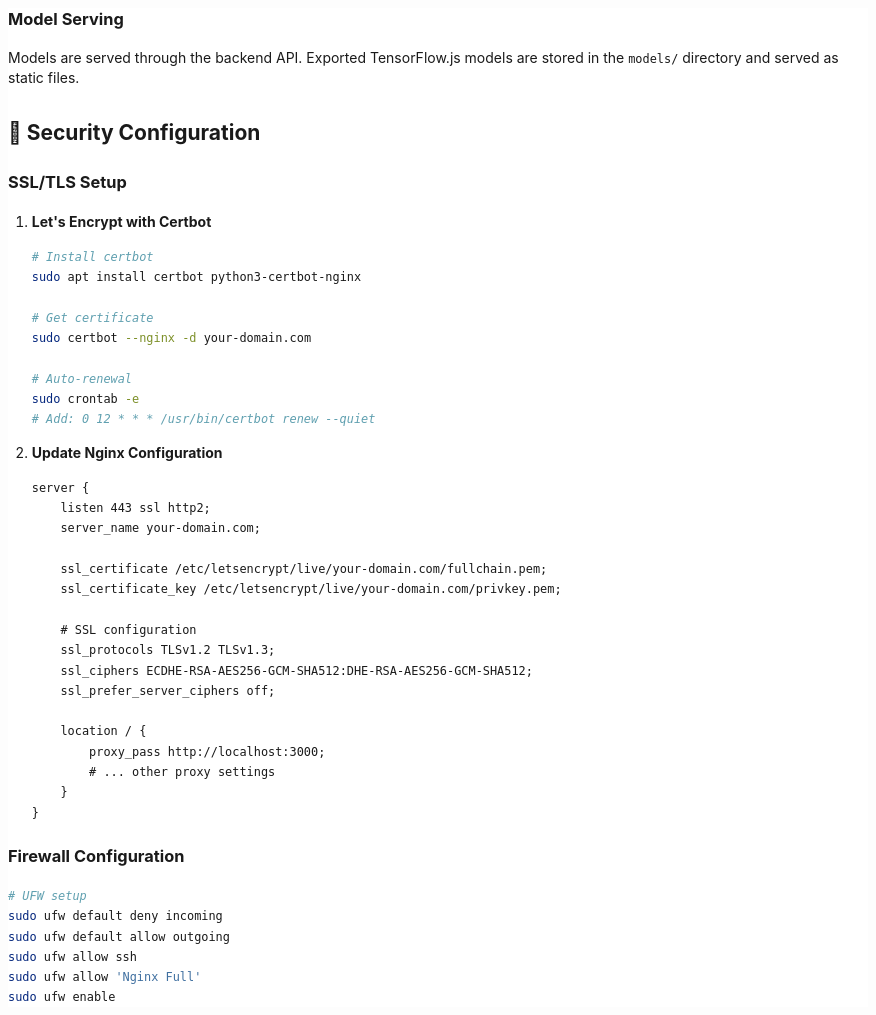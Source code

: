 ### Model Serving

Models are served through the backend API. Exported TensorFlow.js models are stored in the `models/` directory and served as static files.

## 🔐 Security Configuration

### SSL/TLS Setup

1. **Let's Encrypt with Certbot**
   ```bash
   # Install certbot
   sudo apt install certbot python3-certbot-nginx
   
   # Get certificate
   sudo certbot --nginx -d your-domain.com
   
   # Auto-renewal
   sudo crontab -e
   # Add: 0 12 * * * /usr/bin/certbot renew --quiet
   ```

2. **Update Nginx Configuration**
   ```nginx
   server {
       listen 443 ssl http2;
       server_name your-domain.com;
       
       ssl_certificate /etc/letsencrypt/live/your-domain.com/fullchain.pem;
       ssl_certificate_key /etc/letsencrypt/live/your-domain.com/privkey.pem;
       
       # SSL configuration
       ssl_protocols TLSv1.2 TLSv1.3;
       ssl_ciphers ECDHE-RSA-AES256-GCM-SHA512:DHE-RSA-AES256-GCM-SHA512;
       ssl_prefer_server_ciphers off;
       
       location / {
           proxy_pass http://localhost:3000;
           # ... other proxy settings
       }
   }
   ```

### Firewall Configuration

```bash
# UFW setup
sudo ufw default deny incoming
sudo ufw default allow outgoing
sudo ufw allow ssh
sudo ufw allow 'Nginx Full'
sudo ufw enable
```

